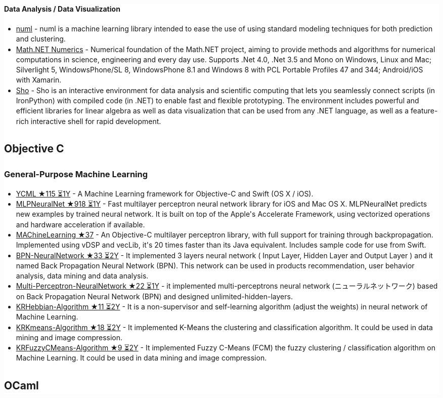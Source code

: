 <a name="net-data-analysis"></a>
#### Data Analysis / Data Visualization

* [numl](http://www.nuget.org/packages/numl/) - numl is a machine learning library intended to ease the use of using standard modeling techniques for both prediction and clustering.
* [Math.NET Numerics](http://www.nuget.org/packages/MathNet.Numerics/) - Numerical foundation of the Math.NET project, aiming to provide methods and algorithms for numerical computations in science, engineering and every day use. Supports .Net 4.0, .Net 3.5 and Mono on Windows, Linux and Mac; Silverlight 5, WindowsPhone/SL 8, WindowsPhone 8.1 and Windows 8 with PCL Portable Profiles 47 and 344; Android/iOS with Xamarin.
* [Sho](https://www.microsoft.com/en-us/research/project/sho-the-net-playground-for-data/?from=http%3A%2F%2Fresearch.microsoft.com%2Fen-us%2Fprojects%2Fsho%2F) - Sho is an interactive environment for data analysis and scientific computing that lets you seamlessly connect scripts (in IronPython) with compiled code (in .NET) to enable fast and flexible prototyping. The environment includes powerful and efficient libraries for linear algebra as well as data visualization that can be used from any .NET language, as well as a feature-rich interactive shell for rapid development.

<a name="objectivec"></a>
## Objective C

<a name="objectivec-general-purpose"></a>
### General-Purpose Machine Learning

* [YCML ★115 ⏳1Y](https://github.com/yconst/YCML) - A Machine Learning framework for Objective-C and Swift (OS X / iOS).
* [MLPNeuralNet ★918 ⏳1Y](https://github.com/nikolaypavlov/MLPNeuralNet) - Fast multilayer perceptron neural network library for iOS and Mac OS X. MLPNeuralNet predicts new examples by trained neural network. It is built on top of the Apple's Accelerate Framework, using vectorized operations and hardware acceleration if available.
* [MAChineLearning ★37](https://github.com/gianlucabertani/MAChineLearning) - An Objective-C multilayer perceptron library, with full support for training through backpropagation. Implemented using vDSP and vecLib, it's 20 times faster than its Java equivalent. Includes sample code for use from Swift.
* [BPN-NeuralNetwork ★33 ⏳2Y](https://github.com/Kalvar/ios-BPN-NeuralNetwork) - It implemented 3 layers neural network ( Input Layer, Hidden Layer and Output Layer ) and it named Back Propagation Neural Network (BPN). This network can be used in products recommendation, user behavior analysis, data mining and data analysis.
* [Multi-Perceptron-NeuralNetwork ★22 ⏳1Y](https://github.com/Kalvar/ios-Multi-Perceptron-NeuralNetwork) - it implemented multi-perceptrons neural network (ニューラルネットワーク) based on Back Propagation Neural Network (BPN) and designed unlimited-hidden-layers.
* [KRHebbian-Algorithm ★11 ⏳2Y](https://github.com/Kalvar/ios-KRHebbian-Algorithm) - It is a non-supervisor and self-learning algorithm (adjust the weights) in neural network of Machine Learning.
* [KRKmeans-Algorithm ★18 ⏳2Y](https://github.com/Kalvar/ios-KRKmeans-Algorithm) - It implemented K-Means the clustering and classification algorithm. It could be used in data mining and image compression.
* [KRFuzzyCMeans-Algorithm ★9 ⏳2Y](https://github.com/Kalvar/ios-KRFuzzyCMeans-Algorithm) - It implemented Fuzzy C-Means (FCM) the fuzzy clustering / classification algorithm on Machine Learning. It could be used in data mining and image compression.

<a name="ocaml"></a>
## OCaml
